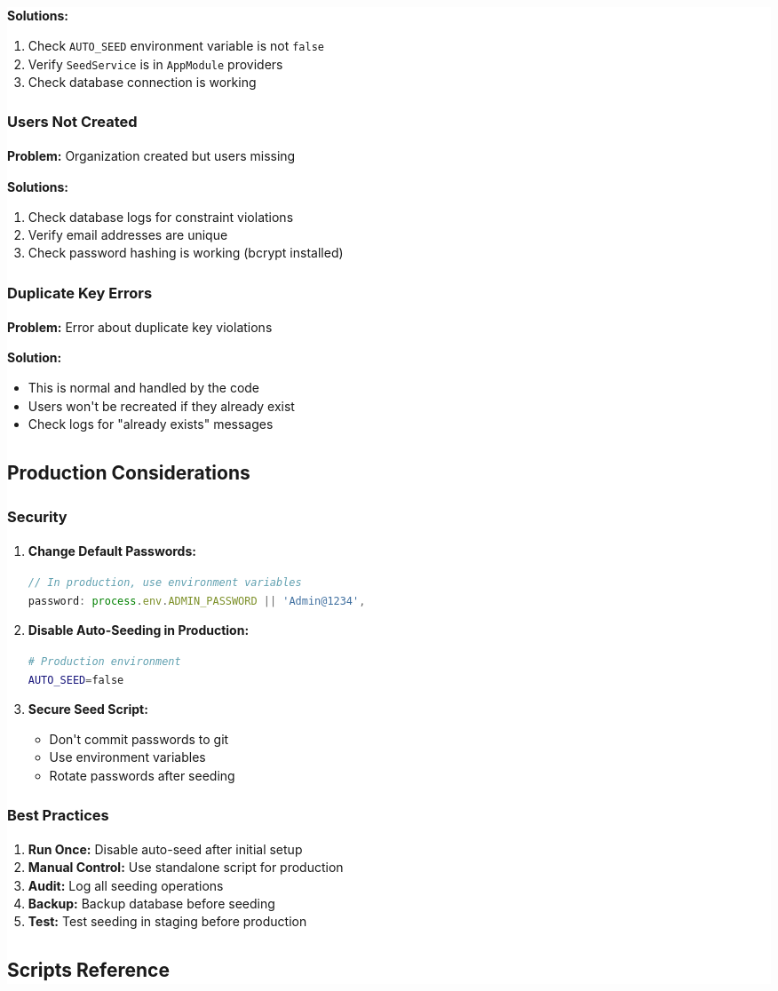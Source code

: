 **Solutions:**
1. Check `AUTO_SEED` environment variable is not `false`
2. Verify `SeedService` is in `AppModule` providers
3. Check database connection is working

### Users Not Created

**Problem:** Organization created but users missing

**Solutions:**
1. Check database logs for constraint violations
2. Verify email addresses are unique
3. Check password hashing is working (bcrypt installed)

### Duplicate Key Errors

**Problem:** Error about duplicate key violations

**Solution:**
- This is normal and handled by the code
- Users won't be recreated if they already exist
- Check logs for "already exists" messages

## Production Considerations

### Security

1. **Change Default Passwords:**
   ```typescript
   // In production, use environment variables
   password: process.env.ADMIN_PASSWORD || 'Admin@1234',
   ```

2. **Disable Auto-Seeding in Production:**
   ```bash
   # Production environment
   AUTO_SEED=false
   ```

3. **Secure Seed Script:**
   - Don't commit passwords to git
   - Use environment variables
   - Rotate passwords after seeding

### Best Practices

1. **Run Once:** Disable auto-seed after initial setup
2. **Manual Control:** Use standalone script for production
3. **Audit:** Log all seeding operations
4. **Backup:** Backup database before seeding
5. **Test:** Test seeding in staging before production

## Scripts Reference
